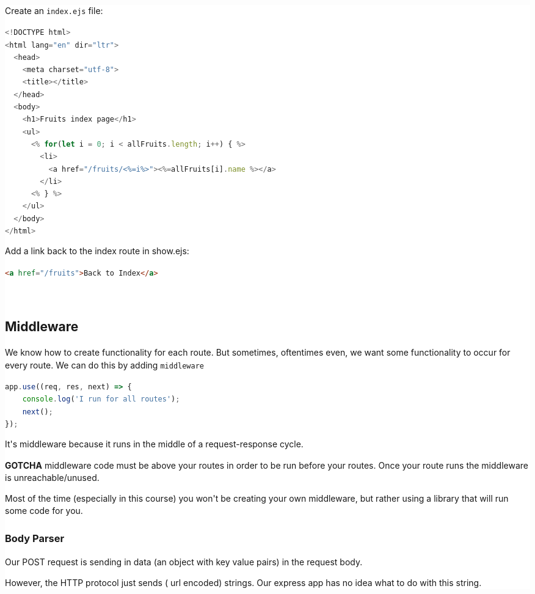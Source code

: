 Create an `index.ejs` file:

```js
<!DOCTYPE html>
<html lang="en" dir="ltr">
  <head>
    <meta charset="utf-8">
    <title></title>
  </head>
  <body>
    <h1>Fruits index page</h1>
    <ul>
      <% for(let i = 0; i < allFruits.length; i++) { %>
        <li>
          <a href="/fruits/<%=i%>"><%=allFruits[i].name %></a>
        </li>
      <% } %>
    </ul>
  </body>
</html>
```

Add a link back to the index route in show.ejs:

```html
<a href="/fruits">Back to Index</a>
```

<br>

## Middleware

We know how to create functionality for each route. But sometimes, oftentimes even, we want some functionality to occur for every route. We can do this by adding `middleware`


```javascript
app.use((req, res, next) => {
    console.log('I run for all routes');
    next();
});
```

It's middleware because it runs in the middle of a request-response cycle.

**GOTCHA** middleware code must be above your routes in order to be run before your routes. Once your route runs the middleware is unreachable/unused.

Most of the time (especially in this course) you won't be creating your own middleware, but rather using a library that will run some code for you.



### Body Parser

Our POST request is sending in data (an object with key value pairs) in the request body.

However, the HTTP protocol just sends ( url encoded) strings. Our express app has no idea what to do with this string.
